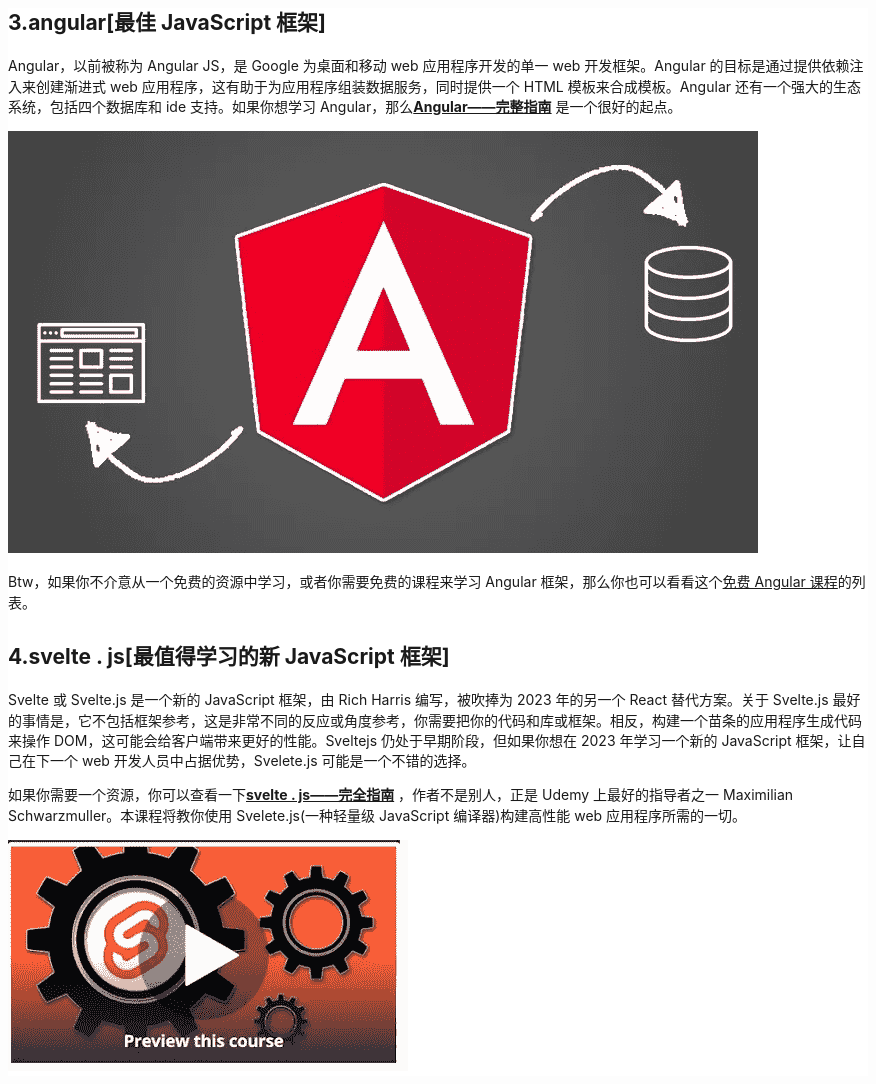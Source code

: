 ## 3.angular[最佳 JavaScript 框架]

Angular，以前被称为 Angular JS，是 Google 为桌面和移动 web 应用程序开发的单一 web 开发框架。Angular 的目标是通过提供依赖注入来创建渐进式 web 应用程序，这有助于为应用程序组装数据服务，同时提供一个 HTML 模板来合成模板。Angular 还有一个强大的生态系统，包括四个数据库和 ide 支持。如果你想学习 Angular，那么[**Angular——完整指南**](https://click.linksynergy.com/fs-bin/click?id=JVFxdTr9V80&subid=0&offerid=634352.1&type=10&tmpid=14538&RD_PARM1=https%3A%2F%2Fwww.udemy.com%2Fthe-complete-guide-to-angular-2%2F) 是一个很好的起点。

[![](img/b506ca01201d0f8a9ffa4651bc748683.png)](https://click.linksynergy.com/fs-bin/click?id=JVFxdTr9V80&subid=0&offerid=634352.1&type=10&tmpid=14538&RD_PARM1=https%3A%2F%2Fwww.udemy.com%2Fthe-complete-guide-to-angular-2%2F)

Btw，如果你不介意从一个免费的资源中学习，或者你需要免费的课程来学习 Angular 框架，那么你也可以看看这个[免费 Angular 课程](http://www.java67.com/2018/01/top-5-free-angular-js-online-courses-for-web-developers.html)的列表。

## 4.svelte . js[最值得学习的新 JavaScript 框架]

Svelte 或 Svelte.js 是一个新的 JavaScript 框架，由 Rich Harris 编写，被吹捧为 2023 年的另一个 React 替代方案。关于 Svelte.js 最好的事情是，它不包括框架参考，这是非常不同的反应或角度参考，你需要把你的代码和库或框架。相反，构建一个苗条的应用程序生成代码来操作 DOM，这可能会给客户端带来更好的性能。Sveltejs 仍处于早期阶段，但如果你想在 2023 年学习一个新的 JavaScript 框架，让自己在下一个 web 开发人员中占据优势，Svelete.js 可能是一个不错的选择。

如果你需要一个资源，你可以查看一下[**svelte . js——完全指南**](https://click.linksynergy.com/deeplink?id=JVFxdTr9V80&mid=39197&murl=https%3A%2F%2Fwww.udemy.com%2Fcourse%2Fsveltejs-the-complete-guide%2F) ，作者不是别人，正是 Udemy 上最好的指导者之一 Maximilian Schwarzmuller。本课程将教你使用 Svelete.js(一种轻量级 JavaScript 编译器)构建高性能 web 应用程序所需的一切。

[![](img/9a848529c35f85bb2df914ade18b2e8b.png)](https://click.linksynergy.com/deeplink?id=JVFxdTr9V80&mid=39197&murl=https%3A%2F%2Fwww.udemy.com%2Fcourse%2Fsveltejs-the-complete-guide%2F)
